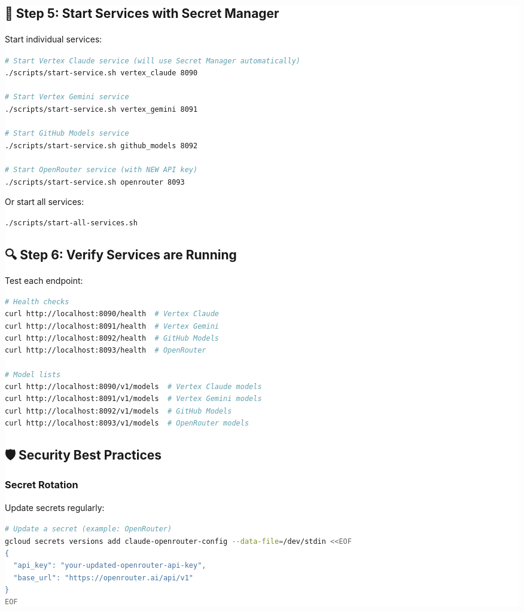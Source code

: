 ## 🚀 Step 5: Start Services with Secret Manager

Start individual services:

```bash
# Start Vertex Claude service (will use Secret Manager automatically)
./scripts/start-service.sh vertex_claude 8090

# Start Vertex Gemini service
./scripts/start-service.sh vertex_gemini 8091

# Start GitHub Models service
./scripts/start-service.sh github_models 8092

# Start OpenRouter service (with NEW API key)
./scripts/start-service.sh openrouter 8093
```

Or start all services:

```bash
./scripts/start-all-services.sh
```

## 🔍 Step 6: Verify Services are Running

Test each endpoint:

```bash
# Health checks
curl http://localhost:8090/health  # Vertex Claude
curl http://localhost:8091/health  # Vertex Gemini  
curl http://localhost:8092/health  # GitHub Models
curl http://localhost:8093/health  # OpenRouter

# Model lists
curl http://localhost:8090/v1/models  # Vertex Claude models
curl http://localhost:8091/v1/models  # Vertex Gemini models
curl http://localhost:8092/v1/models  # GitHub Models
curl http://localhost:8093/v1/models  # OpenRouter models
```

## 🛡️ Security Best Practices

### Secret Rotation

Update secrets regularly:

```bash
# Update a secret (example: OpenRouter)
gcloud secrets versions add claude-openrouter-config --data-file=/dev/stdin <<EOF
{
  "api_key": "your-updated-openrouter-api-key",
  "base_url": "https://openrouter.ai/api/v1"
}
EOF
```
